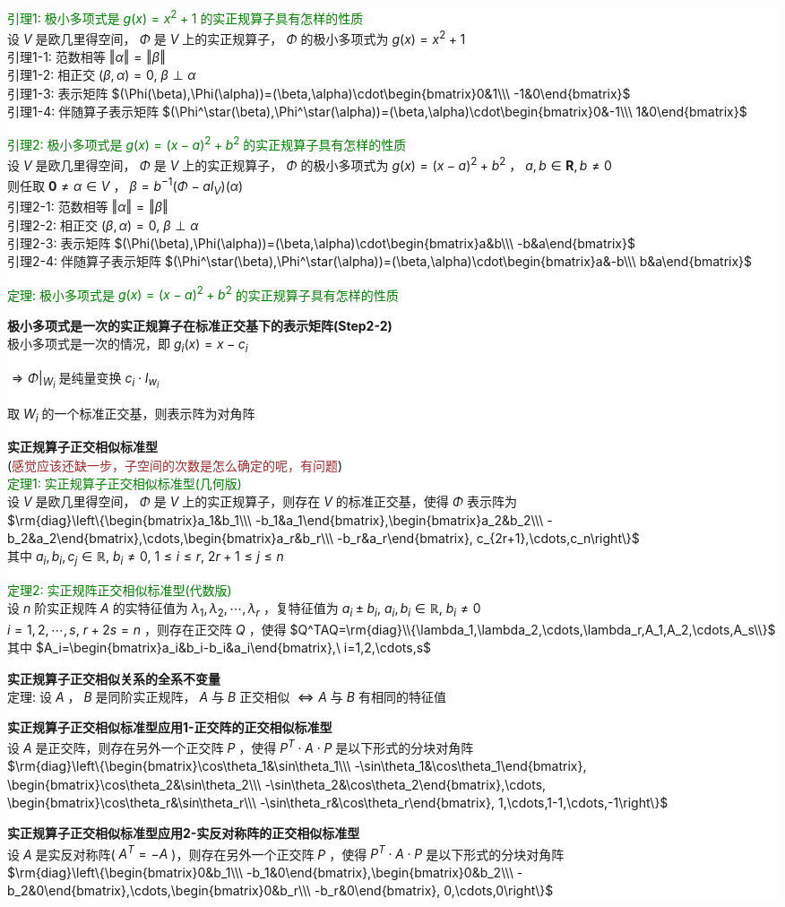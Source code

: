 <font color=green>引理1: 极小多项式是 $g(x)=x^2+1$ 的实正规算子具有怎样的性质</font>  
设 $V$ 是欧几里得空间， $\Phi$ 是 $V$ 上的实正规算子， $\Phi$ 的极小多项式为 $g(x)=x^2+1$  
引理1-1: 范数相等 $\Vert \alpha\Vert=\Vert \beta\Vert$  
引理1-2: 相正交 $(\beta,\alpha)=0,\ \beta\perp \alpha$  
引理1-3: 表示矩阵 $(\Phi(\beta),\Phi(\alpha))=(\beta,\alpha)\cdot\begin{bmatrix}0&1\\\ -1&0\end{bmatrix}$  
引理1-4: 伴随算子表示矩阵 $(\Phi^\star(\beta),\Phi^\star(\alpha))=(\beta,\alpha)\cdot\begin{bmatrix}0&-1\\\ 1&0\end{bmatrix}$

<font color=green>引理2: 极小多项式是 $g(x)=(x-a)^2+b^2$ 的实正规算子具有怎样的性质</font>  
设 $V$ 是欧几里得空间， $\Phi$ 是 $V$ 上的实正规算子， $\Phi$ 的极小多项式为 $g(x)=(x-a)^2+b^2$ ， $a,b\in\mathbf R,b\neq0$  
则任取 $\mathbf0\neq \alpha\in V$ ， $\beta=b^{-1}(\Phi-aI_V)(\alpha)$  
引理2-1: 范数相等 $\Vert \alpha\Vert=\Vert \beta\Vert$  
引理2-2: 相正交 $(\beta,\alpha)=0,\ \beta\perp \alpha$  
引理2-3: 表示矩阵 $(\Phi(\beta),\Phi(\alpha))=(\beta,\alpha)\cdot\begin{bmatrix}a&b\\\ -b&a\end{bmatrix}$  
引理2-4: 伴随算子表示矩阵 $(\Phi^\star(\beta),\Phi^\star(\alpha))=(\beta,\alpha)\cdot\begin{bmatrix}a&-b\\\ b&a\end{bmatrix}$

<font color=green>定理: 极小多项式是 $g(x)=(x-a)^2+b^2$ 的实正规算子具有怎样的性质</font>

**极小多项式是一次的实正规算子在标准正交基下的表示矩阵(Step2-2)**  
极小多项式是一次的情况，即 $g_i(x)=x-c_i$

$\Rightarrow\Phi\left|\right._{W_i}$ 是纯量变换 $c_i\cdot I_{w_i}$

取 $W_i$ 的一个标准正交基，则表示阵为对角阵

**实正规算子正交相似标准型**  
(<font color=brown>感觉应该还缺一步，子空间的次数是怎么确定的呢，有问题</font>)  
<font color=green>定理1: 实正规算子正交相似标准型(几何版)</font>  
设 $V$ 是欧几里得空间， $\Phi$ 是 $V$ 上的实正规算子，则存在 $V$ 的标准正交基，使得 $\Phi$ 表示阵为  
$\rm{diag}\left\{\begin{bmatrix}a_1&b_1\\\ -b_1&a_1\end{bmatrix},\begin{bmatrix}a_2&b_2\\\ -b_2&a_2\end{bmatrix},\cdots,\begin{bmatrix}a_r&b_r\\\ -b_r&a_r\end{bmatrix}, c_{2r+1},\cdots,c_n\right\}$  
其中 $a_i,b_i,c_j\in\mathbb R,\ b_i\neq0,\ 1\le i\le r,\ 2r+1\le j\le n$

<font color=green>定理2: 实正规阵正交相似标准型(代数版)</font>  
设 $n$ 阶实正规阵 $A$ 的实特征值为 $\lambda_1,\lambda_2,\cdots,\lambda_r$ ，复特征值为 $a_i\pm b_i,\ a_i,b_i\in\mathbb{R},\ b_i\neq0$  
$i=1,2,\cdots,s,\ r+2s=n$ ，则存在正交阵 $Q$ ，使得 $Q^TAQ=\rm{diag}\\{\lambda_1,\lambda_2,\cdots,\lambda_r,A_1,A_2,\cdots,A_s\\}$  
其中 $A_i=\begin{bmatrix}a_i&b_i-b_i&a_i\end{bmatrix},\ i=1,2,\cdots,s$

**实正规算子正交相似关系的全系不变量**  
定理: 设 $A$ ， $B$ 是同阶实正规阵， $A$ 与 $B$ 正交相似 $\Leftrightarrow A$ 与 $B$ 有相同的特征值

**实正规算子正交相似标准型应用1-正交阵的正交相似标准型**  
设 $A$ 是正交阵，则存在另外一个正交阵 $P$ ，使得 $P^T\cdot A\cdot P$ 是以下形式的分块对角阵  
$\rm{diag}\left\{\begin{bmatrix}\cos\theta_1&\sin\theta_1\\\ -\sin\theta_1&\cos\theta_1\end{bmatrix},  
\begin{bmatrix}\cos\theta_2&\sin\theta_2\\\ -\sin\theta_2&\cos\theta_2\end{bmatrix},\cdots,  
\begin{bmatrix}\cos\theta_r&\sin\theta_r\\\ -\sin\theta_r&\cos\theta_r\end{bmatrix}, 1,\cdots,1-1,\cdots,-1\right\}$

**实正规算子正交相似标准型应用2-实反对称阵的正交相似标准型**  
设 $A$ 是实反对称阵( $A^T=-A$ )，则存在另外一个正交阵 $P$ ，使得 $P^T\cdot A\cdot P$ 是以下形式的分块对角阵  
$\rm{diag}\left\{\begin{bmatrix}0&b_1\\\ -b_1&0\end{bmatrix},\begin{bmatrix}0&b_2\\\ -b_2&0\end{bmatrix},\cdots,\begin{bmatrix}0&b_r\\\ -b_r&0\end{bmatrix}, 0,\cdots,0\right\}$  
